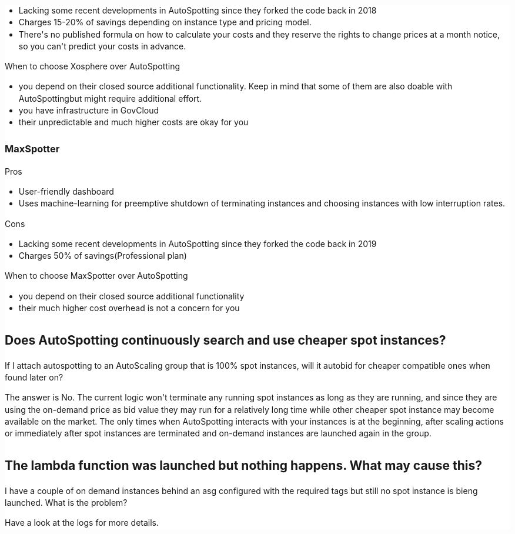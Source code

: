 - Lacking some recent developments in AutoSpotting since they forked the code
  back in 2018
- Charges 15-20% of savings depending on instance type and pricing model.
- There's no published formula on how to calculate your costs and they reserve
  the rights to change prices at a month notice, so you can't predict your costs
  in advance.

When to choose Xosphere over AutoSpotting

- you depend on their closed source additional functionality. Keep in mind that
  some of them are also doable with AutoSpottingbut might require additional
  effort.
- you have infrastructure in GovCloud
- their unpredictable and much higher costs are okay for you

### MaxSpotter

Pros

- User-friendly dashboard
- Uses machine-learning for preemptive shutdown of terminating instances and
  choosing instances with low interruption rates.

Cons

- Lacking some recent developments in AutoSpotting since they forked the code
  back in 2019
- Charges 50% of savings(Professional plan)

When to choose MaxSpotter over AutoSpotting

- you depend on their closed source additional functionality
- their much higher cost overhead is not a concern for you

## Does AutoSpotting continuously search and use cheaper spot instances?

If I attach autospotting to an AutoScaling group that is 100% spot instances,
will it autobid for cheaper compatible ones when found later on?

The answer is No. The current logic won't terminate any running spot instances
as long as they are running, and since they are using the on-demand price as bid
value they may run for a relatively long time while other cheaper spot instance
may become available on the market. The only times when AutoSpotting interacts
with your instances is at the beginning, after scaling actions or immediately
after spot instances are terminated and on-demand instances are launched again
in the group.

## The lambda function was launched but nothing happens. What may cause this?

I have a couple of on demand instances behind an asg configured with the
required tags but still no spot instance is bieng launched. What is the problem?

Have a look at the logs for more details.
